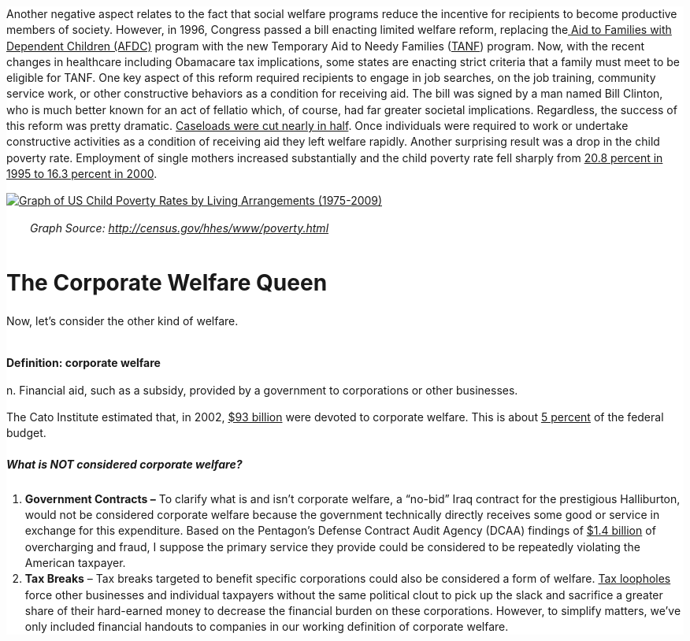 Another negative aspect relates to the fact that social welfare programs reduce the incentive for recipients to become productive members of society. However, in 1996, Congress passed a bill enacting limited welfare reform, replacing the<a href="https://www.amazon.com/gp/product/0700608982/ref=as_li_qf_sp_asin_il_tl?ie=UTF8&camp=1789&creative=9325&creativeASIN=0700608982&linkCode=as2&tag=quant08-20" target="_blank">&nbsp;Aid to Families with Dependent Children (AFDC)</a>&nbsp;program with the new Temporary Aid to Needy Families (<a href="https://en.wikipedia.org/wiki/TANF" target="_blank">TANF</a>) program. Now, with the&nbsp;recent changes in healthcare including Obamacare tax implications, some states are enacting strict criteria that a family must meet to be eligible for TANF. One key aspect of this reform required recipients to engage in job searches, on the job training, community service work, or other constructive behaviors as a condition for receiving aid. The bill was signed by a man named Bill Clinton, who is much better known for an act of fellatio which, of course, had far greater societal implications. Regardless, the success of this reform was pretty dramatic.&nbsp;<a href="http://www.acf.hhs.gov/sites/default/files/opre/change_time_1.pdf" target="_blank">Caseloads were cut nearly in half</a>. Once individuals were required to work or undertake constructive activities as a condition of receiving aid they left welfare rapidly. Another surprising result was a drop in the child poverty rate. Employment of single mothers increased substantially and the child poverty rate fell sharply from&nbsp;<a href="http://www.heritage.org/research/testimony/means-tested-welfare-spending-past-and-future-growth" target="_blank">20.8 percent in 1995 to 16.3 percent in 2000</a>.

[<img class="alignnone size-full wp-image-146" title="Child Poverty Rates by Living Arrangements (1975-2009)" src="https://i1.wp.com/thinkbynumbers.org/wp-content/uploads/2008/03/Child-pov-by-living-arrangements-75-09.jpg?resize=605%2C454" alt="Graph of US Child Poverty Rates by Living Arrangements (1975-2009)" width="605" height="454" srcset="https://i1.wp.com/thinkbynumbers.org/wp-content/uploads/2008/03/Child-pov-by-living-arrangements-75-09.jpg?w=960&ssl=1 960w, https://i1.wp.com/thinkbynumbers.org/wp-content/uploads/2008/03/Child-pov-by-living-arrangements-75-09.jpg?resize=300%2C225&ssl=1 300w, https://i1.wp.com/thinkbynumbers.org/wp-content/uploads/2008/03/Child-pov-by-living-arrangements-75-09.jpg?resize=768%2C576&ssl=1 768w, https://i1.wp.com/thinkbynumbers.org/wp-content/uploads/2008/03/Child-pov-by-living-arrangements-75-09.jpg?resize=672%2C504&ssl=1 672w" sizes="(max-width: 605px) 100vw, 605px" data-recalc-dims="1" />](https://i1.wp.com/thinkbynumbers.org/wp-content/uploads/2008/03/Child-pov-by-living-arrangements-75-09.jpg)

<p style="padding-left: 30px;">
  <em>Graph Source: <a href="http://www.census.gov/hhes/www/poverty.html" target="_blank">http://census.gov/hhes/www/poverty.html</a></em>
</p>

# The Corporate Welfare Queen

Now, let’s consider the other kind of welfare.

###### 

**Definition: corporate welfare**

n. Financial aid, such as a subsidy, provided by a government to corporations or other businesses.

The Cato Institute estimated that, in 2002, [$93 billion](https://object.cato.org/sites/cato.org/files/pubs/pdf/tbb-0205-7.pdf) were devoted to corporate welfare. This is about [5 percent](http://web.archive.org/web/20120206093930/http://www.gpoaccess.gov:80/usbudget/fy02/browse.html) of the federal budget.

##### What is&nbsp;**NOT**&nbsp;considered corporate welfare?

  1. **Government&nbsp;Contracts &#8211;** To clarify what is and isn&#8217;t corporate welfare, a “no-bid” Iraq contract for the prestigious Halliburton, would not be considered corporate welfare because the government technically directly receives some good or service in exchange for this expenditure. Based on the Pentagon&#8217;s Defense Contract Audit Agency (DCAA) findings of <a href="http://www.halliburtonwatch.org/reports/houston2006.pdf" target="_blank">$1.4 billion</a> of overcharging and fraud, I suppose the primary service they provide could be considered to be repeatedly violating the American taxpayer.
  2. **Tax Breaks** &#8211; Tax breaks targeted to benefit specific corporations could also be considered a form of welfare. <a href="https://www.amazon.com/gp/product/0471711780/ref=as_li_qf_sp_asin_il_tl?ie=UTF8&camp=1789&creative=9325&creativeASIN=0471711780&linkCode=as2&tag=quant08-20" target="_blank">Tax loopholes</a> force other businesses and individual taxpayers without the same political clout to pick up the slack and sacrifice a greater share of their hard-earned money to decrease the financial burden on these corporations. However, to simplify matters, we’ve only included financial handouts to companies in our working definition of corporate welfare.
